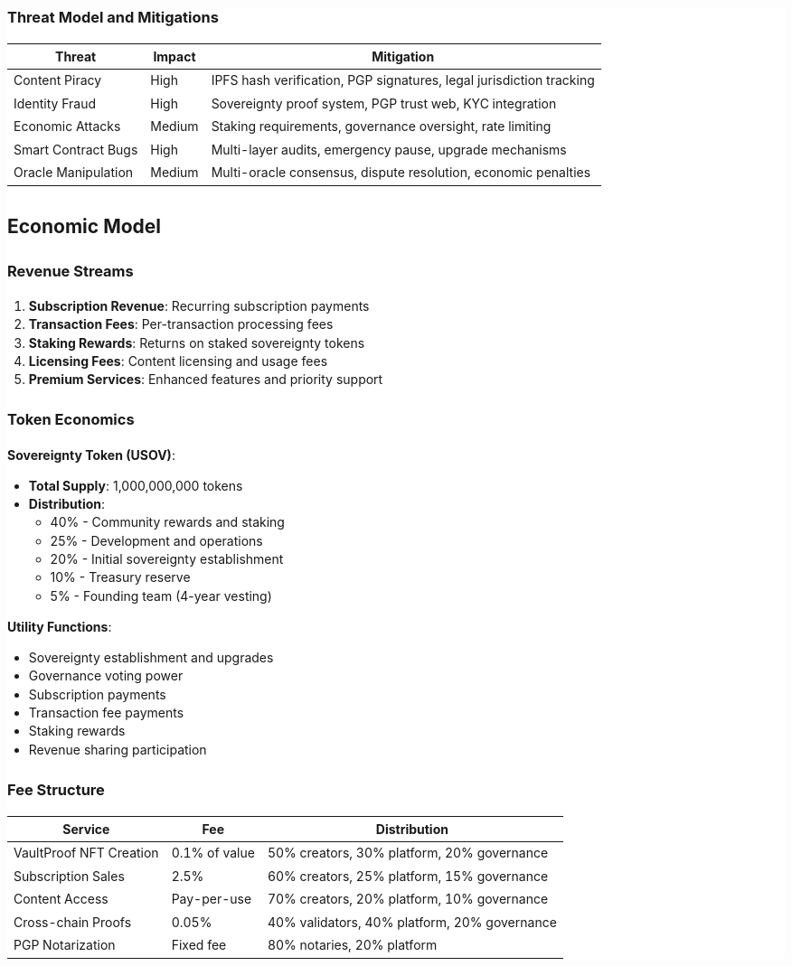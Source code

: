 ### Threat Model and Mitigations

| Threat | Impact | Mitigation |
|--------|--------|------------|
| Content Piracy | High | IPFS hash verification, PGP signatures, legal jurisdiction tracking |
| Identity Fraud | High | Sovereignty proof system, PGP trust web, KYC integration |
| Economic Attacks | Medium | Staking requirements, governance oversight, rate limiting |
| Smart Contract Bugs | High | Multi-layer audits, emergency pause, upgrade mechanisms |
| Oracle Manipulation | Medium | Multi-oracle consensus, dispute resolution, economic penalties |

## Economic Model

### Revenue Streams

1. **Subscription Revenue**: Recurring subscription payments
2. **Transaction Fees**: Per-transaction processing fees
3. **Staking Rewards**: Returns on staked sovereignty tokens
4. **Licensing Fees**: Content licensing and usage fees
5. **Premium Services**: Enhanced features and priority support

### Token Economics

**Sovereignty Token (USOV)**:
- **Total Supply**: 1,000,000,000 tokens
- **Distribution**:
  - 40% - Community rewards and staking
  - 25% - Development and operations
  - 20% - Initial sovereignty establishment
  - 10% - Treasury reserve
  - 5% - Founding team (4-year vesting)

**Utility Functions**:
- Sovereignty establishment and upgrades
- Governance voting power
- Subscription payments
- Transaction fee payments
- Staking rewards
- Revenue sharing participation

### Fee Structure

| Service | Fee | Distribution |
|---------|-----|--------------|
| VaultProof NFT Creation | 0.1% of value | 50% creators, 30% platform, 20% governance |
| Subscription Sales | 2.5% | 60% creators, 25% platform, 15% governance |
| Content Access | Pay-per-use | 70% creators, 20% platform, 10% governance |
| Cross-chain Proofs | 0.05% | 40% validators, 40% platform, 20% governance |
| PGP Notarization | Fixed fee | 80% notaries, 20% platform |
